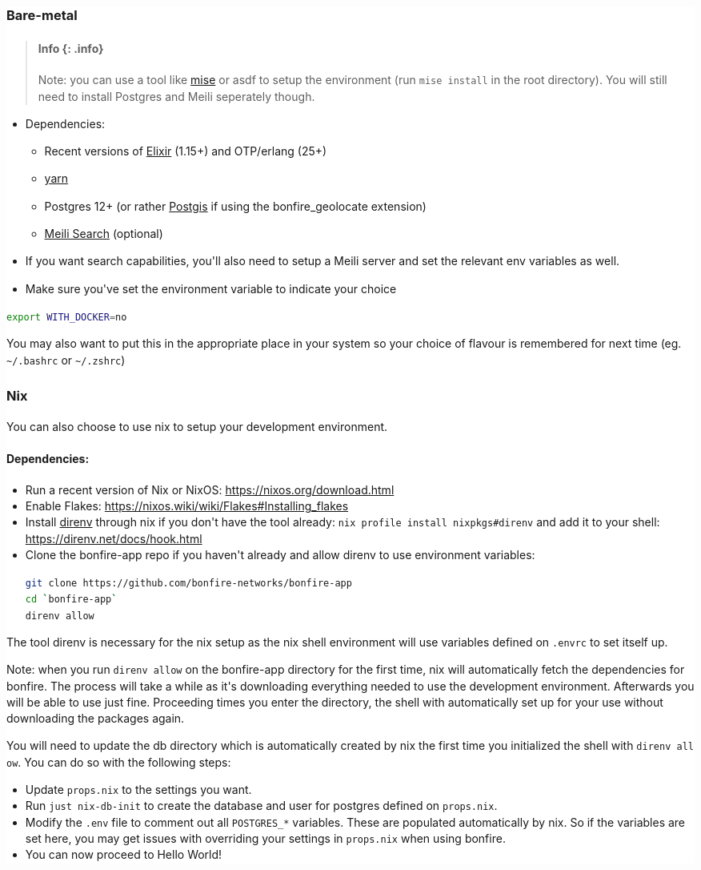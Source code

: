 

### Bare-metal

> #### Info {: .info}
>
> Note: you can use a tool like [mise](https://mise.jdx.dev/) or asdf to setup the environment (run `mise install` in the root directory). You will still need to install Postgres and Meili seperately though.

- Dependencies:
  - Recent versions of [Elixir](https://elixir-lang.org/install.html) (1.15+) and OTP/erlang (25+)
  
  - [yarn](https://yarnpkg.com)
  - Postgres 12+ (or rather [Postgis](https://postgis.net/install/) if using the bonfire_geolocate extension)
  - [Meili Search](https://docs.meilisearch.com/learn/getting_started/installation.html) (optional)

- If you want search capabilities, you'll also need to setup a Meili server and set the relevant env variables as well.

- Make sure you've set the environment variable to indicate your choice

```bash
export WITH_DOCKER=no
```

You may also want to put this in the appropriate place in your system so your choice of flavour is remembered for next time (eg. `~/.bashrc` or `~/.zshrc`)

### Nix

You can also choose to use nix to setup your development environment.

#### Dependencies:

- Run a recent version of Nix or NixOS: https://nixos.org/download.html
- Enable Flakes: https://nixos.wiki/wiki/Flakes#Installing_flakes
- Install [direnv](https://direnv.net/) through nix if you don't have the tool already: `nix profile install nixpkgs#direnv` and add it to your shell: https://direnv.net/docs/hook.html
- Clone the bonfire-app repo if you haven't already and allow direnv to use environment variables:
  ```bash
  git clone https://github.com/bonfire-networks/bonfire-app
  cd `bonfire-app`
  direnv allow
  ```

The tool direnv is necessary for the nix setup as the nix shell environment will use variables defined on `.envrc` to set itself up.

Note: when you run `direnv allow` on the bonfire-app directory for the first time, nix will automatically fetch the dependencies for bonfire. The process will take a while as it's downloading everything needed to use the development environment. Afterwards you will be able to use just fine. Proceeding times you enter the directory, the shell with automatically set up for your use without downloading the packages again.

You will need to update the db directory which is automatically created by nix the first time you initialized the shell with `direnv allow`. You can do so with the following steps:
- Update `props.nix` to the settings you want.
- Run `just nix-db-init` to create the database and user for postgres defined on `props.nix`.
- Modify the `.env` file to comment out all `POSTGRES_*` variables. These are populated automatically by nix. So if the variables are set here, you may get issues with overriding your settings in `props.nix` when using bonfire.
- You can now proceed to Hello World!
